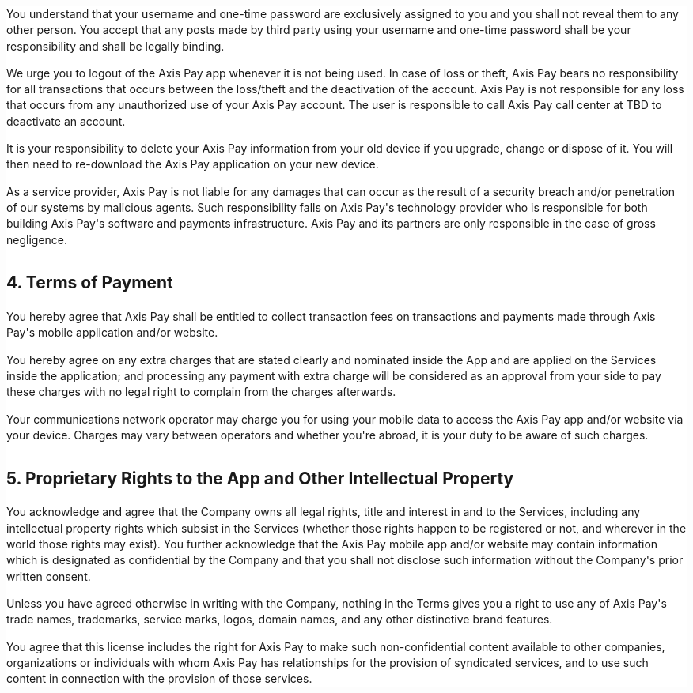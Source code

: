 You understand that your username and one-time password are exclusively assigned to you and
you shall not reveal them to any other person. You accept that any posts made by third party
using your username and one-time password shall be your responsibility and shall be legally
binding.

We urge you to logout of the Axis Pay app whenever it is not being used. In case of loss or theft,
Axis Pay bears no responsibility for all transactions that occurs between the loss/theft and the
deactivation of the account. Axis Pay is not responsible for any loss that occurs from any
unauthorized use of your Axis Pay account. The user is responsible to call Axis Pay call center at
TBD to deactivate an account.

It is your responsibility to delete your Axis Pay information from your old device if you upgrade,
change or dispose of it. You will then need to re-download the Axis Pay application on your new
device.

As a service provider, Axis Pay is not liable for any damages that can occur as the result of a
security breach and/or penetration of our systems by malicious agents. Such responsibility falls
on Axis Pay's technology provider who is responsible for both building Axis Pay's software and
payments infrastructure. Axis Pay and its partners are only responsible in the case of gross
negligence.

## 4. Terms of Payment

You hereby agree that Axis Pay shall be entitled to collect transaction fees on transactions and
payments made through Axis Pay's mobile application and/or website.

You hereby agree on any extra charges that are stated clearly and nominated inside the App and
are applied on the Services inside the application; and processing any payment with extra charge
will be considered as an approval from your side to pay these charges with no legal right to
complain from the charges afterwards.

Your communications network operator may charge you for using your mobile data to access the
Axis Pay app and/or website via your device. Charges may vary between operators and whether
you're abroad, it is your duty to be aware of such charges.

## 5. Proprietary Rights to the App and Other Intellectual Property

You acknowledge and agree that the Company owns all legal rights, title and interest in and to
the Services, including any intellectual property rights which subsist in the Services (whether
those rights happen to be registered or not, and wherever in the world those rights may exist).
You further acknowledge that the Axis Pay mobile app and/or website may contain information
which is designated as confidential by the Company and that you shall not disclose such
information without the Company's prior written consent.

Unless you have agreed otherwise in writing with the Company, nothing in the Terms gives you
a right to use any of Axis Pay's trade names, trademarks, service marks, logos, domain names,
and any other distinctive brand features.

You agree that this license includes the right for Axis Pay to make such non-confidential content
available to other companies, organizations or individuals with whom Axis Pay has relationships
for the provision of syndicated services, and to use such content in connection with the provision
of those services.
